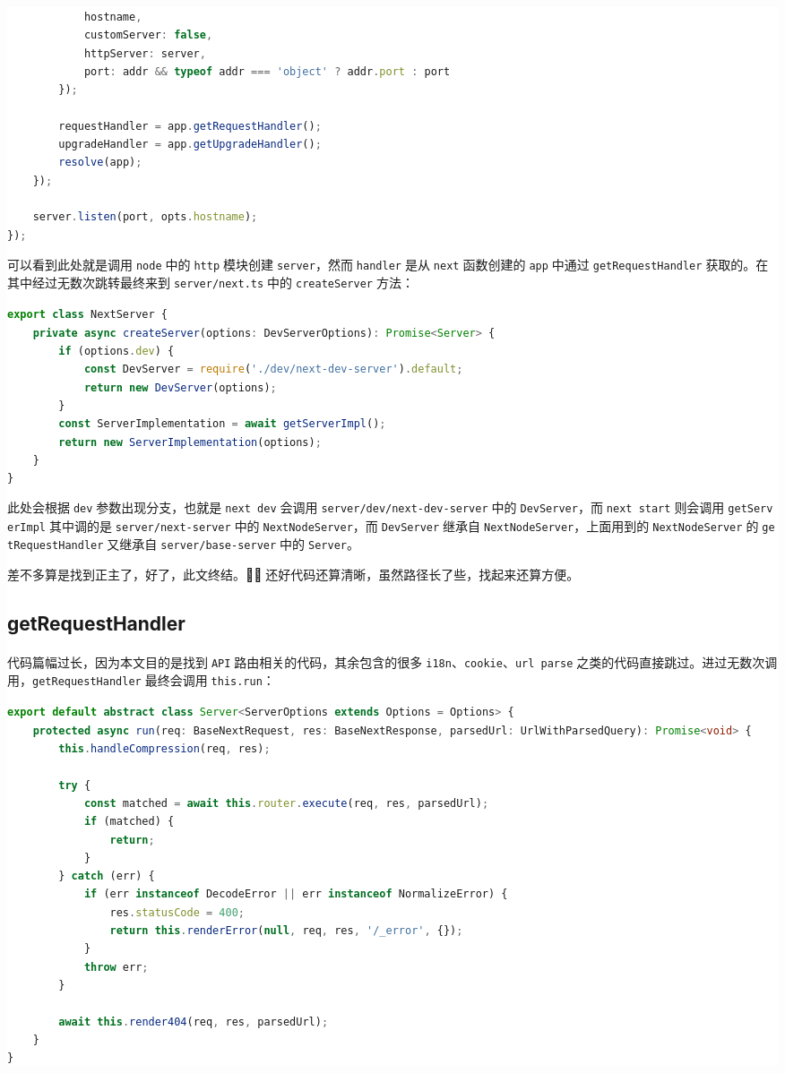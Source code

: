 ```ts
            hostname,
            customServer: false,
            httpServer: server,
            port: addr && typeof addr === 'object' ? addr.port : port
        });

        requestHandler = app.getRequestHandler();
        upgradeHandler = app.getUpgradeHandler();
        resolve(app);
    });

    server.listen(port, opts.hostname);
});
```

可以看到此处就是调用 `node` 中的 `http` 模块创建 `server`，然而 `handler` 是从 `next` 函数创建的 `app` 中通过 `getRequestHandler` 获取的。在其中经过无数次跳转最终来到 `server/next.ts` 中的 `createServer` 方法：

```ts
export class NextServer {
    private async createServer(options: DevServerOptions): Promise<Server> {
        if (options.dev) {
            const DevServer = require('./dev/next-dev-server').default;
            return new DevServer(options);
        }
        const ServerImplementation = await getServerImpl();
        return new ServerImplementation(options);
    }
}
```

此处会根据 `dev` 参数出现分支，也就是 `next dev` 会调用 `server/dev/next-dev-server` 中的 `DevServer`，而 `next start` 则会调用 `getServerImpl` 其中调的是 `server/next-server` 中的 `NextNodeServer`，而 `DevServer` 继承自 `NextNodeServer`，上面用到的 `NextNodeServer` 的 `getRequestHandler` 又继承自 `server/base-server` 中的 `Server`。

差不多算是找到正主了，好了，此文终结。🤦‍♂️ 还好代码还算清晰，虽然路径长了些，找起来还算方便。

## getRequestHandler

代码篇幅过长，因为本文目的是找到 `API` 路由相关的代码，其余包含的很多 `i18n`、`cookie`、`url parse` 之类的代码直接跳过。进过无数次调用，`getRequestHandler` 最终会调用 `this.run`：

```ts
export default abstract class Server<ServerOptions extends Options = Options> {
    protected async run(req: BaseNextRequest, res: BaseNextResponse, parsedUrl: UrlWithParsedQuery): Promise<void> {
        this.handleCompression(req, res);

        try {
            const matched = await this.router.execute(req, res, parsedUrl);
            if (matched) {
                return;
            }
        } catch (err) {
            if (err instanceof DecodeError || err instanceof NormalizeError) {
                res.statusCode = 400;
                return this.renderError(null, req, res, '/_error', {});
            }
            throw err;
        }

        await this.render404(req, res, parsedUrl);
    }
}
```
